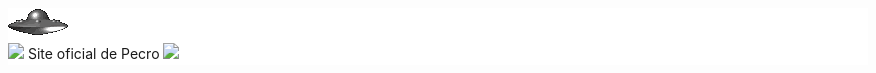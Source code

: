   <div class="ufo-bg">
    <div class="ufo"><img src="Ufo.gif" alt="UFO voador"></div>
  </div>

  <footer>
    <div class="footer-scroll">
      <img src="https://web.archive.org/web/20091026231811im_/http://geocities.com/dans_world2003/alien.gif"> Site oficial de Pecro <img src="https://web.archive.org/web/20091026231811im_/http://geocities.com/dans_world2003/alien.gif">
    </div>
  </footer>
</body>
</html>
